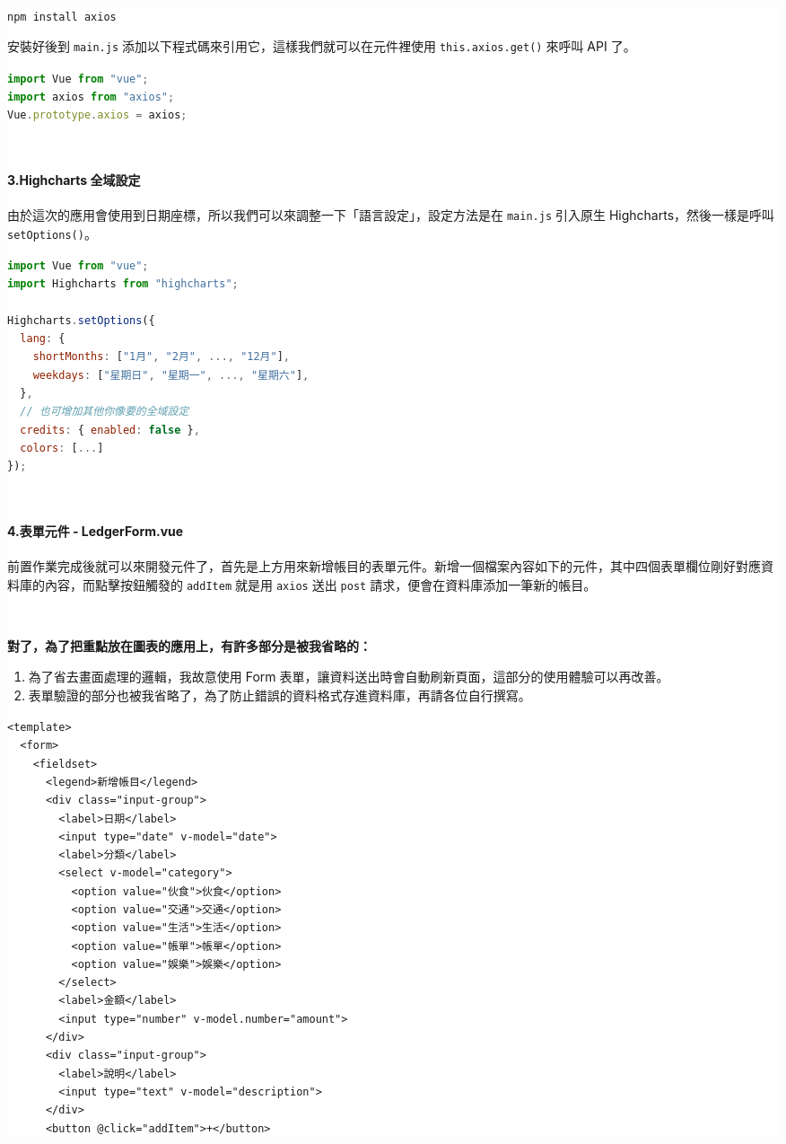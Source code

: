 ```shell
npm install axios
```

安裝好後到 `main.js` 添加以下程式碼來引用它，這樣我們就可以在元件裡使用 `this.axios.get()` 來呼叫 API 了。

```javascript
import Vue from "vue";
import axios from "axios";
Vue.prototype.axios = axios;
```

<br/>

#### 3.Highcharts 全域設定

由於這次的應用會使用到日期座標，所以我們可以來調整一下「語言設定」，設定方法是在 `main.js` 引入原生 Highcharts，然後一樣是呼叫 `setOptions()`。

```javascript
import Vue from "vue";
import Highcharts from "highcharts";

Highcharts.setOptions({
  lang: {
    shortMonths: ["1月", "2月", ..., "12月"],
    weekdays: ["星期日", "星期一", ..., "星期六"],
  },
  // 也可增加其他你像要的全域設定
  credits: { enabled: false },
  colors: [...]
});
```

<br/>

#### 4.表單元件 - LedgerForm.vue

前置作業完成後就可以來開發元件了，首先是上方用來新增帳目的表單元件。新增一個檔案內容如下的元件，其中四個表單欄位剛好對應資料庫的內容，而點擊按鈕觸發的 `addItem` 就是用 `axios` 送出 `post` 請求，便會在資料庫添加一筆新的帳目。

<br/>

**對了，為了把重點放在圖表的應用上，有許多部分是被我省略的：**
1. 為了省去畫面處理的邏輯，我故意使用 Form 表單，讓資料送出時會自動刷新頁面，這部分的使用體驗可以再改善。
2. 表單驗證的部分也被我省略了，為了防止錯誤的資料格式存進資料庫，再請各位自行撰寫。

```vue
<template>
  <form>
    <fieldset>
      <legend>新增帳目</legend>
      <div class="input-group">
        <label>日期</label>
        <input type="date" v-model="date">
        <label>分類</label>
        <select v-model="category">
          <option value="伙食">伙食</option>
          <option value="交通">交通</option>
          <option value="生活">生活</option>
          <option value="帳單">帳單</option>
          <option value="娛樂">娛樂</option>
        </select>
        <label>金額</label>
        <input type="number" v-model.number="amount">
      </div>
      <div class="input-group">
        <label>說明</label>
        <input type="text" v-model="description">
      </div>
      <button @click="addItem">+</button>
```